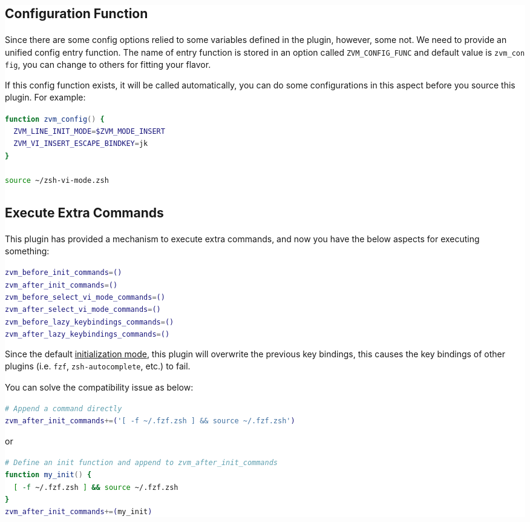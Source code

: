 Configuration Function
--------

Since there are some config options relied to some variables defined in
the plugin, however, some not. We need to provide an unified config entry
function. The name of entry function is stored in an option called
`ZVM_CONFIG_FUNC` and default value is `zvm_config`, you can change to
others for fitting your flavor.

If this config function exists, it will be called automatically, you can
do some configurations in this aspect before you source this plugin. For
example:

```zsh
function zvm_config() {
  ZVM_LINE_INIT_MODE=$ZVM_MODE_INSERT
  ZVM_VI_INSERT_ESCAPE_BINDKEY=jk
}

source ~/zsh-vi-mode.zsh
```

Execute Extra Commands
--------

This plugin has provided a mechanism to execute extra commands, and now
you have the below aspects for executing something:

```zsh
zvm_before_init_commands=()
zvm_after_init_commands=()
zvm_before_select_vi_mode_commands=()
zvm_after_select_vi_mode_commands=()
zvm_before_lazy_keybindings_commands=()
zvm_after_lazy_keybindings_commands=()
```

Since the default [initialization mode](#initialization-mode), this plugin
will overwrite the previous key bindings, this causes the key bindings of
other plugins (i.e. `fzf`, `zsh-autocomplete`, etc.) to fail.

You can solve the compatibility issue as below:

```zsh
# Append a command directly
zvm_after_init_commands+=('[ -f ~/.fzf.zsh ] && source ~/.fzf.zsh')
```

or

```zsh
# Define an init function and append to zvm_after_init_commands
function my_init() {
  [ -f ~/.fzf.zsh ] && source ~/.fzf.zsh
}
zvm_after_init_commands+=(my_init)
```
